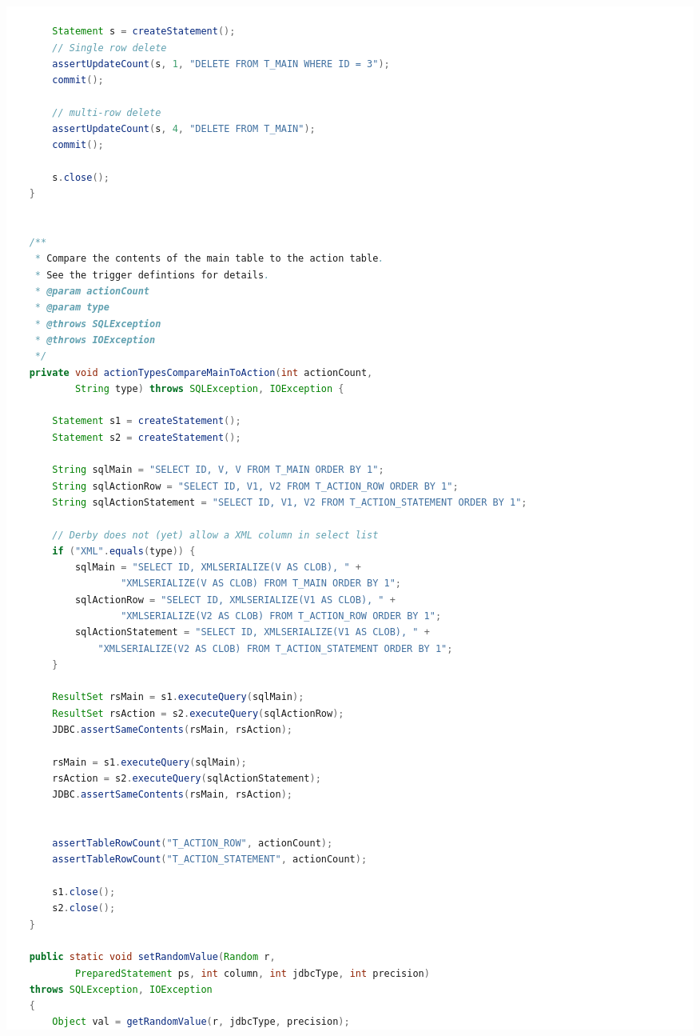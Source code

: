```java
        
        Statement s = createStatement();
        // Single row delete
        assertUpdateCount(s, 1, "DELETE FROM T_MAIN WHERE ID = 3");
        commit();
        
        // multi-row delete
        assertUpdateCount(s, 4, "DELETE FROM T_MAIN");
        commit();
        
        s.close();
    }
    
    
    /**
     * Compare the contents of the main table to the action table.
     * See the trigger defintions for details.
     * @param actionCount
     * @param type
     * @throws SQLException
     * @throws IOException
     */
    private void actionTypesCompareMainToAction(int actionCount,
            String type) throws SQLException, IOException {
        
        Statement s1 = createStatement();
        Statement s2 = createStatement();
        
        String sqlMain = "SELECT ID, V, V FROM T_MAIN ORDER BY 1";
        String sqlActionRow = "SELECT ID, V1, V2 FROM T_ACTION_ROW ORDER BY 1";
        String sqlActionStatement = "SELECT ID, V1, V2 FROM T_ACTION_STATEMENT ORDER BY 1";
        
        // Derby does not (yet) allow a XML column in select list 
        if ("XML".equals(type)) {
            sqlMain = "SELECT ID, XMLSERIALIZE(V AS CLOB), " +
                    "XMLSERIALIZE(V AS CLOB) FROM T_MAIN ORDER BY 1";
            sqlActionRow = "SELECT ID, XMLSERIALIZE(V1 AS CLOB), " +
                    "XMLSERIALIZE(V2 AS CLOB) FROM T_ACTION_ROW ORDER BY 1";
            sqlActionStatement = "SELECT ID, XMLSERIALIZE(V1 AS CLOB), " +
                "XMLSERIALIZE(V2 AS CLOB) FROM T_ACTION_STATEMENT ORDER BY 1";
        }
        
        ResultSet rsMain = s1.executeQuery(sqlMain);
        ResultSet rsAction = s2.executeQuery(sqlActionRow);        
        JDBC.assertSameContents(rsMain, rsAction);
        
        rsMain = s1.executeQuery(sqlMain);
        rsAction = s2.executeQuery(sqlActionStatement);        
        JDBC.assertSameContents(rsMain, rsAction);
        
        
        assertTableRowCount("T_ACTION_ROW", actionCount);
        assertTableRowCount("T_ACTION_STATEMENT", actionCount);
        
        s1.close();
        s2.close();
    }
    
    public static void setRandomValue(Random r,
            PreparedStatement ps, int column, int jdbcType, int precision)
    throws SQLException, IOException
    {
        Object val = getRandomValue(r, jdbcType, precision);
```